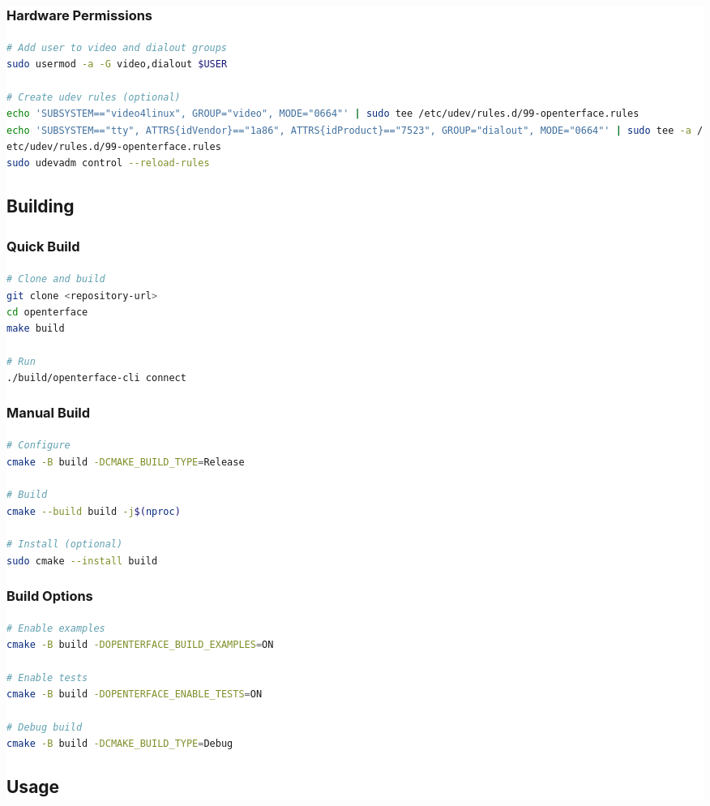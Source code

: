 ### Hardware Permissions
```bash
# Add user to video and dialout groups
sudo usermod -a -G video,dialout $USER

# Create udev rules (optional)
echo 'SUBSYSTEM=="video4linux", GROUP="video", MODE="0664"' | sudo tee /etc/udev/rules.d/99-openterface.rules
echo 'SUBSYSTEM=="tty", ATTRS{idVendor}=="1a86", ATTRS{idProduct}=="7523", GROUP="dialout", MODE="0664"' | sudo tee -a /etc/udev/rules.d/99-openterface.rules
sudo udevadm control --reload-rules
```

## Building

### Quick Build
```bash
# Clone and build
git clone <repository-url>
cd openterface
make build

# Run
./build/openterface-cli connect
```

### Manual Build
```bash
# Configure
cmake -B build -DCMAKE_BUILD_TYPE=Release

# Build
cmake --build build -j$(nproc)

# Install (optional)
sudo cmake --install build
```

### Build Options
```bash
# Enable examples
cmake -B build -DOPENTERFACE_BUILD_EXAMPLES=ON

# Enable tests
cmake -B build -DOPENTERFACE_ENABLE_TESTS=ON

# Debug build
cmake -B build -DCMAKE_BUILD_TYPE=Debug
```

## Usage
